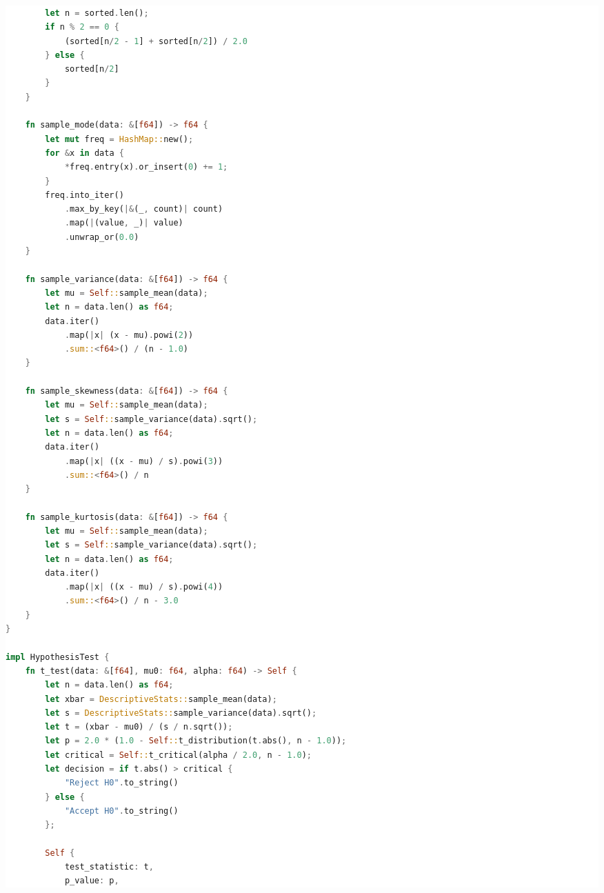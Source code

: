 ```rust
        let n = sorted.len();
        if n % 2 == 0 {
            (sorted[n/2 - 1] + sorted[n/2]) / 2.0
        } else {
            sorted[n/2]
        }
    }
    
    fn sample_mode(data: &[f64]) -> f64 {
        let mut freq = HashMap::new();
        for &x in data {
            *freq.entry(x).or_insert(0) += 1;
        }
        freq.into_iter()
            .max_by_key(|&(_, count)| count)
            .map(|(value, _)| value)
            .unwrap_or(0.0)
    }
    
    fn sample_variance(data: &[f64]) -> f64 {
        let mu = Self::sample_mean(data);
        let n = data.len() as f64;
        data.iter()
            .map(|x| (x - mu).powi(2))
            .sum::<f64>() / (n - 1.0)
    }
    
    fn sample_skewness(data: &[f64]) -> f64 {
        let mu = Self::sample_mean(data);
        let s = Self::sample_variance(data).sqrt();
        let n = data.len() as f64;
        data.iter()
            .map(|x| ((x - mu) / s).powi(3))
            .sum::<f64>() / n
    }
    
    fn sample_kurtosis(data: &[f64]) -> f64 {
        let mu = Self::sample_mean(data);
        let s = Self::sample_variance(data).sqrt();
        let n = data.len() as f64;
        data.iter()
            .map(|x| ((x - mu) / s).powi(4))
            .sum::<f64>() / n - 3.0
    }
}

impl HypothesisTest {
    fn t_test(data: &[f64], mu0: f64, alpha: f64) -> Self {
        let n = data.len() as f64;
        let xbar = DescriptiveStats::sample_mean(data);
        let s = DescriptiveStats::sample_variance(data).sqrt();
        let t = (xbar - mu0) / (s / n.sqrt());
        let p = 2.0 * (1.0 - Self::t_distribution(t.abs(), n - 1.0));
        let critical = Self::t_critical(alpha / 2.0, n - 1.0);
        let decision = if t.abs() > critical { 
            "Reject H0".to_string() 
        } else { 
            "Accept H0".to_string() 
        };
        
        Self {
            test_statistic: t,
            p_value: p,
```